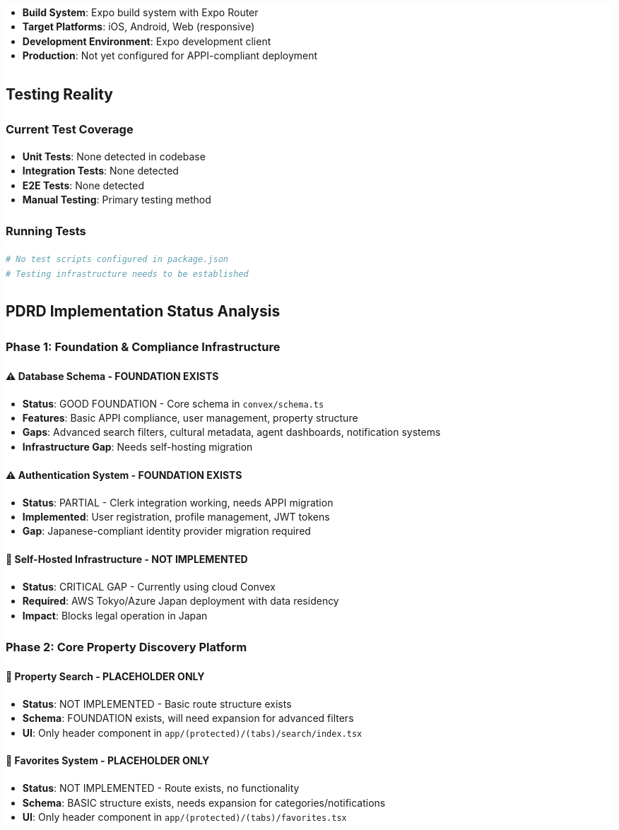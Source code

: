 - **Build System**: Expo build system with Expo Router
- **Target Platforms**: iOS, Android, Web (responsive)
- **Development Environment**: Expo development client
- **Production**: Not yet configured for APPI-compliant deployment

## Testing Reality

### Current Test Coverage

- **Unit Tests**: None detected in codebase
- **Integration Tests**: None detected
- **E2E Tests**: None detected
- **Manual Testing**: Primary testing method

### Running Tests

```bash
# No test scripts configured in package.json
# Testing infrastructure needs to be established
```

## PDRD Implementation Status Analysis

### Phase 1: Foundation & Compliance Infrastructure

#### ⚠️ **Database Schema - FOUNDATION EXISTS**
- **Status**: GOOD FOUNDATION - Core schema in `convex/schema.ts`
- **Features**: Basic APPI compliance, user management, property structure
- **Gaps**: Advanced search filters, cultural metadata, agent dashboards, notification systems
- **Infrastructure Gap**: Needs self-hosting migration

#### ⚠️ **Authentication System - FOUNDATION EXISTS**
- **Status**: PARTIAL - Clerk integration working, needs APPI migration
- **Implemented**: User registration, profile management, JWT tokens
- **Gap**: Japanese-compliant identity provider migration required

#### 🔴 **Self-Hosted Infrastructure - NOT IMPLEMENTED**
- **Status**: CRITICAL GAP - Currently using cloud Convex
- **Required**: AWS Tokyo/Azure Japan deployment with data residency
- **Impact**: Blocks legal operation in Japan

### Phase 2: Core Property Discovery Platform

#### 🔴 **Property Search - PLACEHOLDER ONLY**
- **Status**: NOT IMPLEMENTED - Basic route structure exists
- **Schema**: FOUNDATION exists, will need expansion for advanced filters
- **UI**: Only header component in `app/(protected)/(tabs)/search/index.tsx`

#### 🔴 **Favorites System - PLACEHOLDER ONLY**
- **Status**: NOT IMPLEMENTED - Route exists, no functionality
- **Schema**: BASIC structure exists, needs expansion for categories/notifications
- **UI**: Only header component in `app/(protected)/(tabs)/favorites.tsx`
